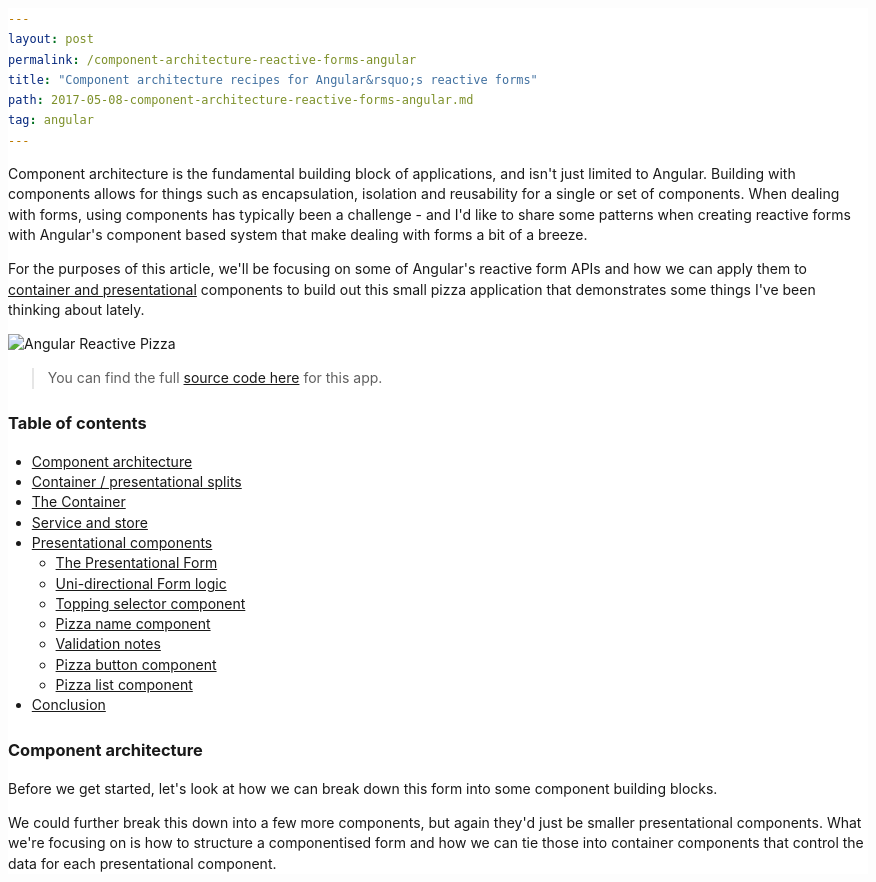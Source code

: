 ```yaml
---
layout: post
permalink: /component-architecture-reactive-forms-angular
title: "Component architecture recipes for Angular&rsquo;s reactive forms"
path: 2017-05-08-component-architecture-reactive-forms-angular.md
tag: angular
---
```


Component architecture is the fundamental building block of applications, and isn't just limited to Angular. Building with components allows for things such as encapsulation, isolation and reusability for a single or set of components. When dealing with forms, using components has typically been a challenge - and I'd like to share some patterns when creating reactive forms with Angular's component based system that make dealing with forms a bit of a breeze.

For the purposes of this article, we'll be focusing on some of Angular's reactive form APIs and how we can apply them to [container and presentational](/stateful-stateless-components) components to build out this small pizza application that demonstrates some things I've been thinking about lately.

<img src="/img/posts/pizza.gif" alt="Angular Reactive Pizza">

> You can find the full [source code here](https://github.com/toddmotto/reactive-pizza) for this app.

### Table of contents

<div markdown="0" class="toc">

- [Component architecture](#component-architecture)
- [Container / presentational splits](#container--presentational-splits)
- [The Container](#the-container)
- [Service and store](#service-and-store)
- [Presentational components](#presentational-components)
  - [The Presentational Form](#the-presentational-form)
  - [Uni-directional Form logic](#uni-directional-form-logic)
  - [Topping selector component](#topping-selector-component)
  - [Pizza name component](#pizza-name-component)
  - [Validation notes](#validation-notes)
  - [Pizza button component](#pizza-button-component)
  - [Pizza list component](#pizza-list-component)
- [Conclusion](#conclusion)

</div>

### Component architecture

Before we get started, let's look at how we can break down this form into some component building blocks.

We could further break this down into a few more components, but again they'd just be smaller presentational components. What we're focusing on is how to structure a componentised form and how we can tie those into container components that control the data for each presentational component.
